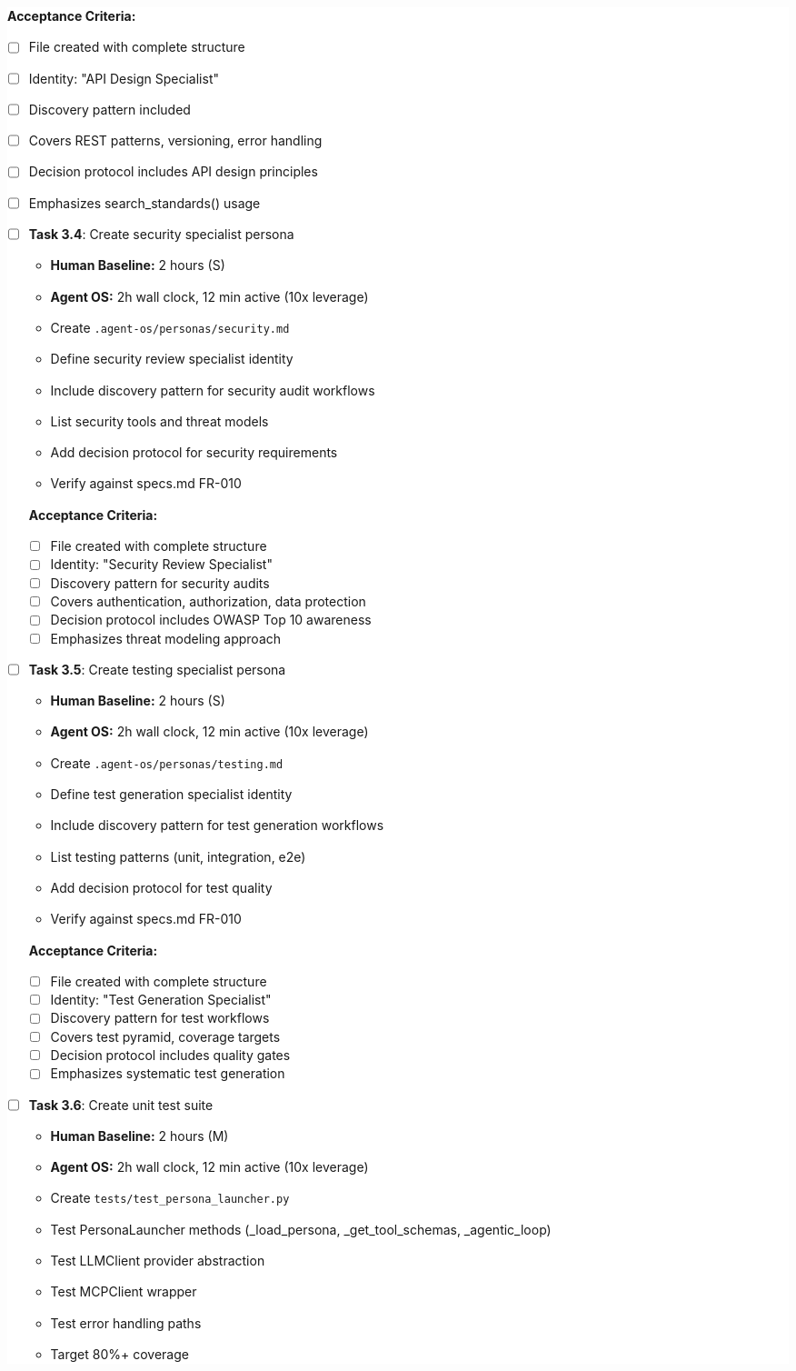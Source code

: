   **Acceptance Criteria:**
  - [ ] File created with complete structure
  - [ ] Identity: "API Design Specialist"
  - [ ] Discovery pattern included
  - [ ] Covers REST patterns, versioning, error handling
  - [ ] Decision protocol includes API design principles
  - [ ] Emphasizes search_standards() usage

- [ ] **Task 3.4**: Create security specialist persona
  - **Human Baseline:** 2 hours (S)
  - **Agent OS:** 2h wall clock, 12 min active (10x leverage)
  
  - Create `.agent-os/personas/security.md`
  - Define security review specialist identity
  - Include discovery pattern for security audit workflows
  - List security tools and threat models
  - Add decision protocol for security requirements
  - Verify against specs.md FR-010
  
  **Acceptance Criteria:**
  - [ ] File created with complete structure
  - [ ] Identity: "Security Review Specialist"
  - [ ] Discovery pattern for security audits
  - [ ] Covers authentication, authorization, data protection
  - [ ] Decision protocol includes OWASP Top 10 awareness
  - [ ] Emphasizes threat modeling approach

- [ ] **Task 3.5**: Create testing specialist persona
  - **Human Baseline:** 2 hours (S)
  - **Agent OS:** 2h wall clock, 12 min active (10x leverage)
  
  - Create `.agent-os/personas/testing.md`
  - Define test generation specialist identity
  - Include discovery pattern for test generation workflows
  - List testing patterns (unit, integration, e2e)
  - Add decision protocol for test quality
  - Verify against specs.md FR-010
  
  **Acceptance Criteria:**
  - [ ] File created with complete structure
  - [ ] Identity: "Test Generation Specialist"
  - [ ] Discovery pattern for test workflows
  - [ ] Covers test pyramid, coverage targets
  - [ ] Decision protocol includes quality gates
  - [ ] Emphasizes systematic test generation

- [ ] **Task 3.6**: Create unit test suite
  - **Human Baseline:** 2 hours (M)
  - **Agent OS:** 2h wall clock, 12 min active (10x leverage)
  
  - Create `tests/test_persona_launcher.py`
  - Test PersonaLauncher methods (_load_persona, _get_tool_schemas, _agentic_loop)
  - Test LLMClient provider abstraction
  - Test MCPClient wrapper
  - Test error handling paths
  - Target 80%+ coverage
  